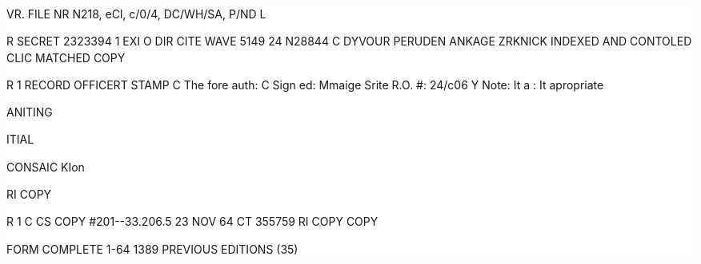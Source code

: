 VR. FILE NR N218, eCl, c/0/4, DC/WH/SA, P/ND L

R
SECRET 2323394
1
EXI O DIR CITE WAVE 5149
24 N28844
C
DYVOUR PERUDEN ANKAGE ZRKNICK
INDEXED AND CONTOLED CLIC
MATCHED
COPY

R
1
RECORD OFFICERT STAMP
C
The fore
auth:
C
Sign ed: Mmaige Srite
R.O. #:
24/c06
Y
Note: It a
:
It apropriate


ANITING

ITIAL



CONSAIC KIon


RI COPY

R
1
C
CS COPY
#201--33.206.5
23 NOV 64
CT 355759
RI COPY
COPY

FORM
COMPLETE
1-64 1389
PREVIOUS
EDITIONS
(35)
